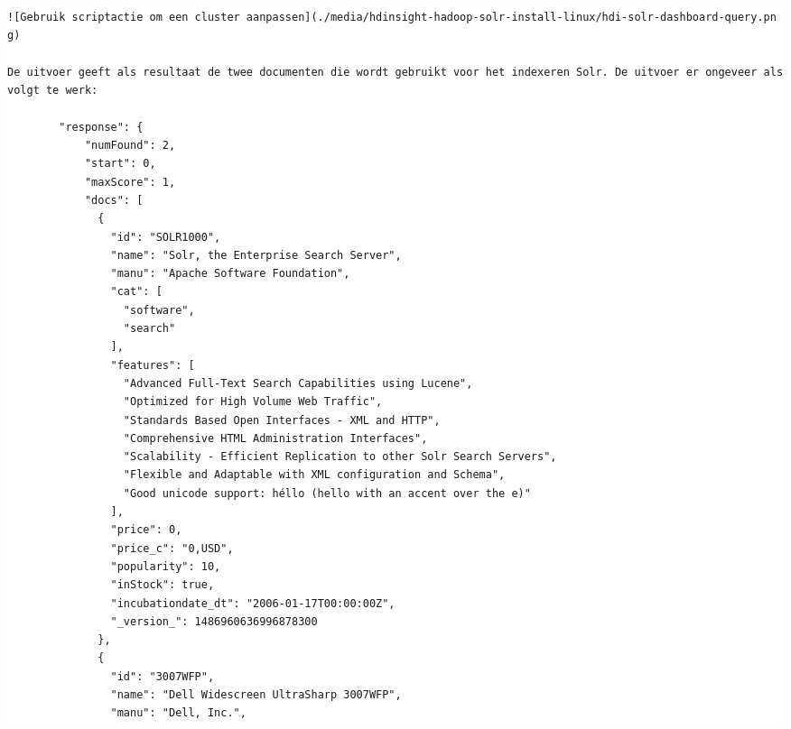     ![Gebruik scriptactie om een cluster aanpassen](./media/hdinsight-hadoop-solr-install-linux/hdi-solr-dashboard-query.png)

    De uitvoer geeft als resultaat de twee documenten die wordt gebruikt voor het indexeren Solr. De uitvoer er ongeveer als volgt te werk:

            "response": {
                "numFound": 2,
                "start": 0,
                "maxScore": 1,
                "docs": [
                  {
                    "id": "SOLR1000",
                    "name": "Solr, the Enterprise Search Server",
                    "manu": "Apache Software Foundation",
                    "cat": [
                      "software",
                      "search"
                    ],
                    "features": [
                      "Advanced Full-Text Search Capabilities using Lucene",
                      "Optimized for High Volume Web Traffic",
                      "Standards Based Open Interfaces - XML and HTTP",
                      "Comprehensive HTML Administration Interfaces",
                      "Scalability - Efficient Replication to other Solr Search Servers",
                      "Flexible and Adaptable with XML configuration and Schema",
                      "Good unicode support: héllo (hello with an accent over the e)"
                    ],
                    "price": 0,
                    "price_c": "0,USD",
                    "popularity": 10,
                    "inStock": true,
                    "incubationdate_dt": "2006-01-17T00:00:00Z",
                    "_version_": 1486960636996878300
                  },
                  {
                    "id": "3007WFP",
                    "name": "Dell Widescreen UltraSharp 3007WFP",
                    "manu": "Dell, Inc.",